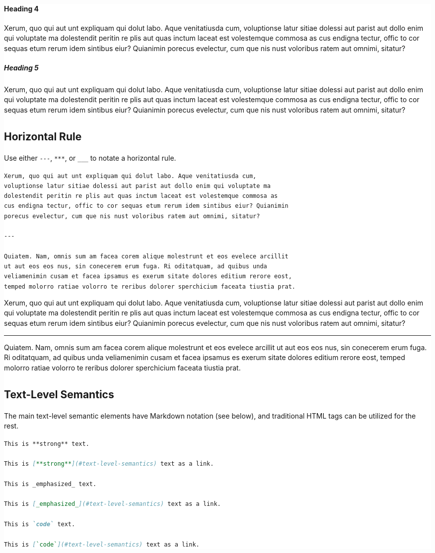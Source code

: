 #### Heading 4

Xerum, quo qui aut unt expliquam qui dolut labo. Aque venitatiusda cum,
voluptionse latur sitiae dolessi aut parist aut dollo enim qui voluptate ma
dolestendit peritin re plis aut quas inctum laceat est volestemque commosa as
cus endigna tectur, offic to cor sequas etum rerum idem sintibus eiur? Quianimin
porecus evelectur, cum que nis nust voloribus ratem aut omnimi, sitatur?

##### Heading 5

Xerum, quo qui aut unt expliquam qui dolut labo. Aque venitatiusda cum,
voluptionse latur sitiae dolessi aut parist aut dollo enim qui voluptate ma
dolestendit peritin re plis aut quas inctum laceat est volestemque commosa as
cus endigna tectur, offic to cor sequas etum rerum idem sintibus eiur? Quianimin
porecus evelectur, cum que nis nust voloribus ratem aut omnimi, sitatur?

## Horizontal Rule

Use either `---`, `***`, or `___` to notate a horizontal rule.

```markdown
Xerum, quo qui aut unt expliquam qui dolut labo. Aque venitatiusda cum,
voluptionse latur sitiae dolessi aut parist aut dollo enim qui voluptate ma
dolestendit peritin re plis aut quas inctum laceat est volestemque commosa as
cus endigna tectur, offic to cor sequas etum rerum idem sintibus eiur? Quianimin
porecus evelectur, cum que nis nust voloribus ratem aut omnimi, sitatur?

---

Quiatem. Nam, omnis sum am facea corem alique molestrunt et eos evelece arcillit
ut aut eos eos nus, sin conecerem erum fuga. Ri oditatquam, ad quibus unda
veliamenimin cusam et facea ipsamus es exerum sitate dolores editium rerore eost,
temped molorro ratiae volorro te reribus dolorer sperchicium faceata tiustia prat.
```

Xerum, quo qui aut unt expliquam qui dolut labo. Aque venitatiusda cum,
voluptionse latur sitiae dolessi aut parist aut dollo enim qui voluptate ma
dolestendit peritin re plis aut quas inctum laceat est volestemque commosa as
cus endigna tectur, offic to cor sequas etum rerum idem sintibus eiur? Quianimin
porecus evelectur, cum que nis nust voloribus ratem aut omnimi, sitatur?

---

Quiatem. Nam, omnis sum am facea corem alique molestrunt et eos evelece arcillit
ut aut eos eos nus, sin conecerem erum fuga. Ri oditatquam, ad quibus unda
veliamenimin cusam et facea ipsamus es exerum sitate dolores editium rerore eost,
temped molorro ratiae volorro te reribus dolorer sperchicium faceata tiustia prat.

## Text-Level Semantics

The main text-level semantic elements have Markdown notation (see below), and traditional HTML tags can be utilized for the rest.

```markdown
This is **strong** text.

This is [**strong**](#text-level-semantics) text as a link.

This is _emphasized_ text.

This is [_emphasized_](#text-level-semantics) text as a link.

This is `code` text.

This is [`code`](#text-level-semantics) text as a link.

```